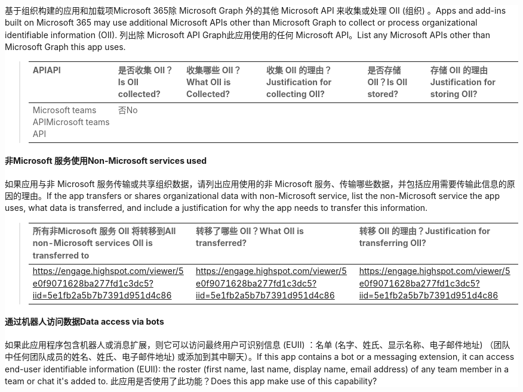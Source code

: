 <span data-ttu-id="bff00-129">基于组织构建的应用和加载项Microsoft 365除 Microsoft Graph 外的其他 Microsoft API 来收集或处理 OII (组织) 。</span><span class="sxs-lookup"><span data-stu-id="bff00-129">Apps and add-ins built on Microsoft 365 may use additional Microsoft APIs other than Microsoft Graph to collect or process organizational identifiable information (OII).</span></span> <span data-ttu-id="bff00-130">列出除 Microsoft API Graph此应用使用的任何 Microsoft API。</span><span class="sxs-lookup"><span data-stu-id="bff00-130">List any Microsoft APIs other than Microsoft Graph this app uses.</span></span>

>| <span data-ttu-id="bff00-131">**API**</span><span class="sxs-lookup"><span data-stu-id="bff00-131">**API**</span></span> |  <span data-ttu-id="bff00-132">**是否收集 OII？**</span><span class="sxs-lookup"><span data-stu-id="bff00-132">**Is OII collected?**</span></span> |  <span data-ttu-id="bff00-133">**收集哪些 OII？**</span><span class="sxs-lookup"><span data-stu-id="bff00-133">**What OII is Collected?**</span></span> | <span data-ttu-id="bff00-134">**收集 OII 的理由？**</span><span class="sxs-lookup"><span data-stu-id="bff00-134">**Justification for collecting OII?**</span></span> | <span data-ttu-id="bff00-135">**是否存储 OII？**</span><span class="sxs-lookup"><span data-stu-id="bff00-135">**Is OII stored?**</span></span> | <span data-ttu-id="bff00-136">**存储 OII 的理由**</span><span class="sxs-lookup"><span data-stu-id="bff00-136">**Justification for storing OII?**</span></span> |
>|:-------------------|:-------------------|:--------------------------|:--------------------------|:---------------------------------------------------|:--------------------------|
>| <span data-ttu-id="bff00-137">Microsoft teams API</span><span class="sxs-lookup"><span data-stu-id="bff00-137">Microsoft teams API</span></span> | <span data-ttu-id="bff00-138">否</span><span class="sxs-lookup"><span data-stu-id="bff00-138">No</span></span> |  |  |  |  |

#### <a name="non-microsoft-services-used"></a><span data-ttu-id="bff00-139">非Microsoft 服务使用</span><span class="sxs-lookup"><span data-stu-id="bff00-139">Non-Microsoft services used</span></span>

<span data-ttu-id="bff00-140">如果应用与非 Microsoft 服务传输或共享组织数据，请列出应用使用的非 Microsoft 服务、传输哪些数据，并包括应用需要传输此信息的原因的理由。</span><span class="sxs-lookup"><span data-stu-id="bff00-140">If the app transfers or shares organizational data with non-Microsoft service, list the non-Microsoft service the app uses, what data is transferred, and include a justification for why the app needs to transfer this information.</span></span>

>| <span data-ttu-id="bff00-141">**所有非Microsoft 服务 OII 将转移到**</span><span class="sxs-lookup"><span data-stu-id="bff00-141">**All non-Microsoft services OII is transferred to**</span></span> |  <span data-ttu-id="bff00-142">**转移了哪些 OII？**</span><span class="sxs-lookup"><span data-stu-id="bff00-142">**What OII is transferred?**</span></span> | <span data-ttu-id="bff00-143">**转移 OII 的理由？**</span><span class="sxs-lookup"><span data-stu-id="bff00-143">**Justification for transferring OII?**</span></span> |
>|:-------------------|:--------------------------|:--------------------------|
>| https://engage.highspot.com/viewer/5e0f9071628ba277fd1c3dc5?iid=5e1fb2a5b7b7391d951d4c86 | https://engage.highspot.com/viewer/5e0f9071628ba277fd1c3dc5?iid=5e1fb2a5b7b7391d951d4c86 | https://engage.highspot.com/viewer/5e0f9071628ba277fd1c3dc5?iid=5e1fb2a5b7b7391d951d4c86 |

#### <a name="data-access-via-bots"></a><span data-ttu-id="bff00-144">通过机器人访问数据</span><span class="sxs-lookup"><span data-stu-id="bff00-144">Data access via bots</span></span>

<span data-ttu-id="bff00-145">如果此应用程序包含机器人或消息扩展，则它可以访问最终用户可识别信息 (EUII) ：名单 (名字、姓氏、显示名称、电子邮件地址) （团队中任何团队成员的姓名、姓氏、电子邮件地址) 或添加到其中聊天）。</span><span class="sxs-lookup"><span data-stu-id="bff00-145">If this app contains a bot or a messaging extension, it can access end-user identifiable information (EUII): the roster (first name, last name, display name, email address) of any team member in a team or chat it's added to.</span></span> <span data-ttu-id="bff00-146">此应用是否使用了此功能？</span><span class="sxs-lookup"><span data-stu-id="bff00-146">Does this app make use of this capability?</span></span>
